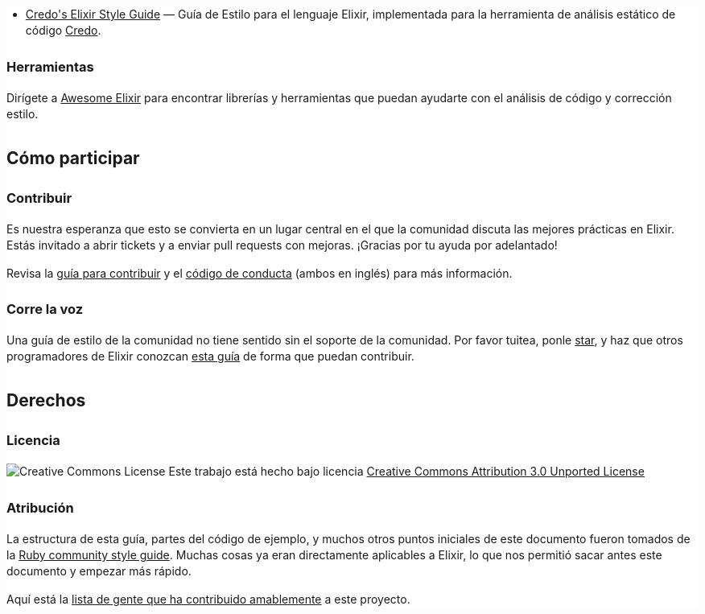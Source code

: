 * [Credo's Elixir Style Guide](https://github.com/rrrene/elixir-style-guide#readme)
  — Guía de Estilo para el lenguaje Elixir, implementada para la herramienta de análisis
  estático de código [Credo](http://credo-ci.org).

### Herramientas

Dirígete a [Awesome Elixir][Code Analysis] para encontrar librerías y herramientas
que puedan ayudarte con el análisis de código y corrección estilo.

## <a name="getting-involved">Cómo participar</a>

### Contribuir

Es nuestra esperanza que esto se convierta en un lugar central en el que la comunidad
discuta las mejores prácticas en Elixir.
Estás invitado a abrir tickets y a enviar pull requests con mejoras.
¡Gracias por tu ayuda por adelantado!

Revisa la [guía para contribuir][Contributing]
y el [código de conducta][Code Of Conduct] (ambos en inglés) para más información.

### Corre la voz

Una guía de estilo de la comunidad no tiene sentido sin el soporte de la comunidad.
Por favor tuitea, ponle [star][Stargazers], y haz que otros programadores de Elixir
conozcan [esta guía][Elixir Style Guide] de forma que puedan contribuir.

## Derechos

### Licencia

![Creative Commons License](http://i.creativecommons.org/l/by/3.0/88x31.png)
Este trabajo está hecho bajo licencia
[Creative Commons Attribution 3.0 Unported License][License]

### <a name="attribution">Atribución</a>

La estructura de esta guía, partes del código de ejemplo, y muchos otros puntos iniciales
de este documento fueron tomados de la [Ruby community style guide].
Muchas cosas ya eran directamente aplicables a Elixir, lo que nos permitió sacar
antes este documento y empezar más rápido.

Aquí está la [lista de gente que ha contribuido amablemente][Contributors] a este
proyecto.


[Chinese Traditional]: https://github.com/elixirtw/elixir_style_guide/blob/master/README_zhTW.md
[Code Analysis]: https://github.com/h4cc/awesome-elixir#code-analysis
[Code Of Conduct]: https://github.com/christopheradams/elixir_style_guide/blob/master/CODE_OF_CONDUCT.md
[Code Formatter]: https://hexdocs.pm/elixir/Code.html#format_string!/2
[Conflicting Aliases]: https://elixirforum.com/t/using-aliases-for-fubar-fubar-named-module/1723
[Contributing]: https://github.com/elixir-lang/elixir/blob/master/CODE_OF_CONDUCT.md
[Contributors]: https://github.com/christopheradams/elixir_style_guide/graphs/contributors
[Elixir Style Guide]: https://github.com/christopheradams/elixir_style_guide
[Elixir]: http://elixir-lang.org
[ExDoc]: https://github.com/elixir-lang/ex_doc
[ExUnit]: https://hexdocs.pm/ex_unit/ExUnit.html
[Guard Expressions]: http://elixir-lang.org/getting-started/case-cond-and-if.html#expressions-in-guard-clauses
[Hex]: https://hex.pm/packages
[License]: http://creativecommons.org/licenses/by/3.0/deed.en_US
[mix format]: https://hexdocs.pm/mix/Mix.Tasks.Format.html
[Module Attributes]: http://elixir-lang.org/getting-started/module-attributes.html#as-annotations
[Ruby community style guide]: https://github.com/bbatsov/ruby-style-guide
[Sentence Spacing]: http://en.wikipedia.org/wiki/Sentence_spacing
[Stargazers]: https://github.com/christopheradams/elixir_style_guide/stargazers
[Chino Simplificado]: https://github.com/geekerzp/elixir_style_guide/blob/master/README-zhCN.md
[Chino Tradicional]: https://github.com/elixirtw/elixir_style_guide/blob/master/README_zhTW.md
[Frances]: https://github.com/ronanboiteau/elixir_style_guide/blob/master/README_frFR.md
[Japones]: https://github.com/kenichirow/elixir_style_guide/blob/master/README-jaJP.md
[Coreano]: https://github.com/marocchino/elixir_style_guide/blob/new-korean/README-koKR.md
[Portugues]: https://github.com/gusaiani/elixir_style_guide/blob/master/README_ptBR.md
[Ingles]: https://github.com/christopheradams/elixir_style_guide/
[Español]: https://github.com/albertoalmagro/elixir_style_guide/blob/spanish/README_esES.md
